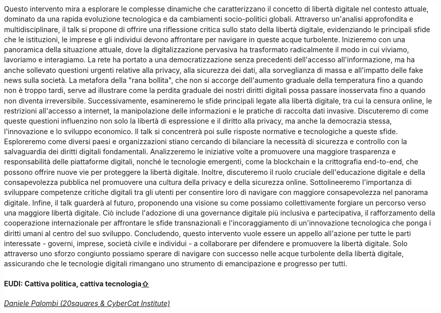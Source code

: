 Questo intervento mira a esplorare le complesse dinamiche che caratterizzano il concetto di libertà digitale nel contesto attuale, dominato da una rapida evoluzione tecnologica e da cambiamenti socio-politici globali. Attraverso un'analisi approfondita e multidisciplinare, il talk si propone di offrire una riflessione critica sullo stato della libertà digitale, evidenziando le principali sfide che le istituzioni, le imprese e gli individui devono affrontare per navigare in queste acque turbolente.&#13;&#10;&#13;&#10;Inizieremo con una panoramica della situazione attuale, dove la digitalizzazione pervasiva ha trasformato radicalmente il modo in cui viviamo, lavoriamo e interagiamo. La rete ha portato a una democratizzazione senza precedenti dell'accesso all'informazione, ma ha anche sollevato questioni urgenti relative alla privacy, alla sicurezza dei dati, alla sorveglianza di massa e all'impatto delle fake news sulla società. La metafora della "rana bollita", che non si accorge dell'aumento graduale della temperatura fino a quando non è troppo tardi, serve ad illustrare come la perdita graduale dei nostri diritti digitali possa passare inosservata fino a quando non diventa irreversibile.&#13;&#10;&#13;&#10;Successivamente, esamineremo le sfide principali legate alla libertà digitale, tra cui la censura online, le restrizioni all'accesso a internet, la manipolazione delle informazioni e le pratiche di raccolta dati invasive. Discuteremo di come queste questioni influenzino non solo la libertà di espressione e il diritto alla privacy, ma anche la democrazia stessa, l'innovazione e lo sviluppo economico.&#13;&#10;&#13;&#10;Il talk si concentrerà poi sulle risposte normative e tecnologiche a queste sfide. Esploreremo come diversi paesi e organizzazioni stiano cercando di bilanciare la necessità di sicurezza e controllo con la salvaguardia dei diritti digitali fondamentali. Analizzeremo le iniziative volte a promuovere una maggiore trasparenza e responsabilità delle piattaforme digitali, nonché le tecnologie emergenti, come la blockchain e la crittografia end-to-end, che possono offrire nuove vie per proteggere la libertà digitale.&#13;&#10;&#13;&#10;Inoltre, discuteremo il ruolo cruciale dell'educazione digitale e della consapevolezza pubblica nel promuovere una cultura della privacy e della sicurezza online. Sottolineeremo l'importanza di sviluppare competenze critiche digitali tra gli utenti per consentire loro di navigare con maggiore consapevolezza nel panorama digitale.&#13;&#10;&#13;&#10;Infine, il talk guarderà al futuro, proponendo una visione su come possiamo collettivamente forgiare un percorso verso una maggiore libertà digitale. Ciò include l'adozione di una governance digitale più inclusiva e partecipativa, il rafforzamento della cooperazione internazionale per affrontare le sfide transnazionali e l'incoraggiamento di un'innovazione tecnologica che ponga i diritti umani al centro del suo sviluppo.&#13;&#10;&#13;&#10;Concludendo, questo intervento vuole essere un appello all'azione per tutte le parti interessate - governi, imprese, società civile e individui - a collaborare per difendere e promuovere la libertà digitale. Solo attraverso uno sforzo congiunto possiamo sperare di navigare con successo nelle acque turbolente della libertà digitale, assicurando che le tecnologie digitali rimangano uno strumento di emancipazione e progresso per tutti.


#### <a name="palombi"></a> EUDI: Cattiva politica, cattiva tecnologia<a href="/e-privacy-XXXIV-programma.html#1m01">⇧</a>
*<a href="/e-privacy-XXXIV-relatori.html#palombi">Daniele Palombi (20squares & CyberCat Institute)</a>*
